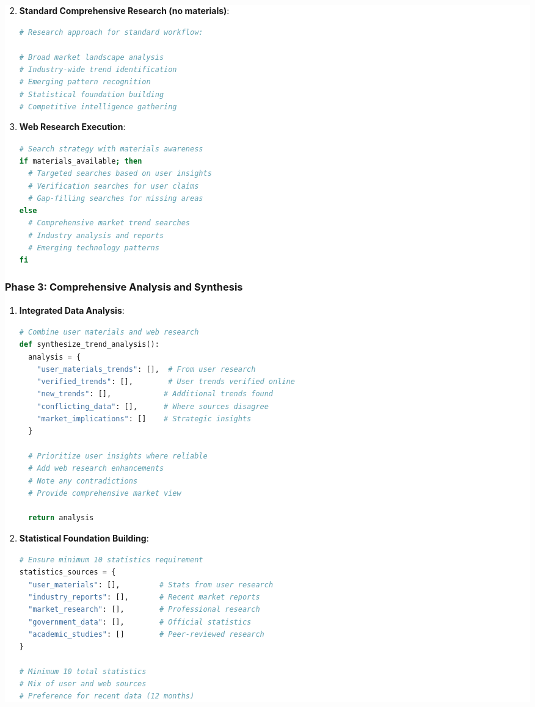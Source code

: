 2. **Standard Comprehensive Research (no materials)**:
   ```python
   # Research approach for standard workflow:

   # Broad market landscape analysis
   # Industry-wide trend identification
   # Emerging pattern recognition
   # Statistical foundation building
   # Competitive intelligence gathering
   ```

3. **Web Research Execution**:
   ```bash
   # Search strategy with materials awareness
   if materials_available; then
     # Targeted searches based on user insights
     # Verification searches for user claims
     # Gap-filling searches for missing areas
   else
     # Comprehensive market trend searches
     # Industry analysis and reports
     # Emerging technology patterns
   fi
   ```

### Phase 3: Comprehensive Analysis and Synthesis

1. **Integrated Data Analysis**:
   ```python
   # Combine user materials and web research
   def synthesize_trend_analysis():
     analysis = {
       "user_materials_trends": [],  # From user research
       "verified_trends": [],        # User trends verified online
       "new_trends": [],            # Additional trends found
       "conflicting_data": [],      # Where sources disagree
       "market_implications": []    # Strategic insights
     }

     # Prioritize user insights where reliable
     # Add web research enhancements
     # Note any contradictions
     # Provide comprehensive market view

     return analysis
   ```

2. **Statistical Foundation Building**:
   ```python
   # Ensure minimum 10 statistics requirement
   statistics_sources = {
     "user_materials": [],         # Stats from user research
     "industry_reports": [],       # Recent market reports
     "market_research": [],        # Professional research
     "government_data": [],        # Official statistics
     "academic_studies": []        # Peer-reviewed research
   }

   # Minimum 10 total statistics
   # Mix of user and web sources
   # Preference for recent data (12 months)
   ```
